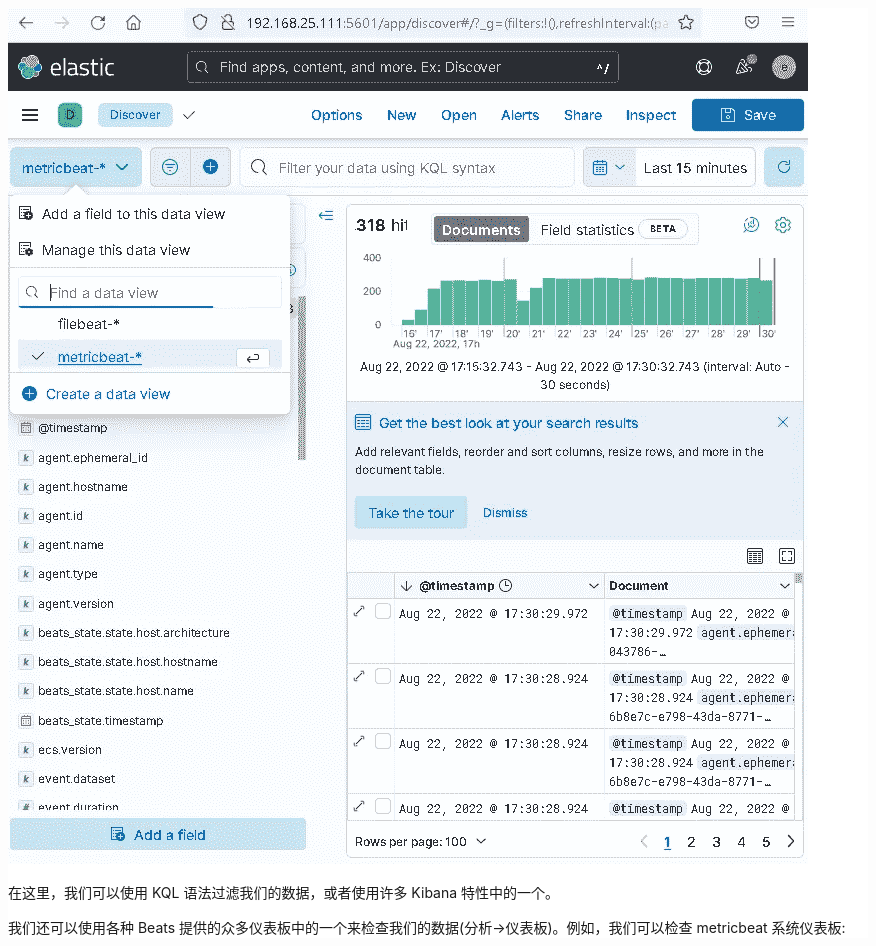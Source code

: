 ![](img/d52abb111ea97c1b8e654ad7a740f594.png)

在这里，我们可以使用 KQL 语法过滤我们的数据，或者使用许多 Kibana 特性中的一个。

我们还可以使用各种 Beats 提供的众多仪表板中的一个来检查我们的数据(分析->仪表板)。例如，我们可以检查 metricbeat 系统仪表板:
